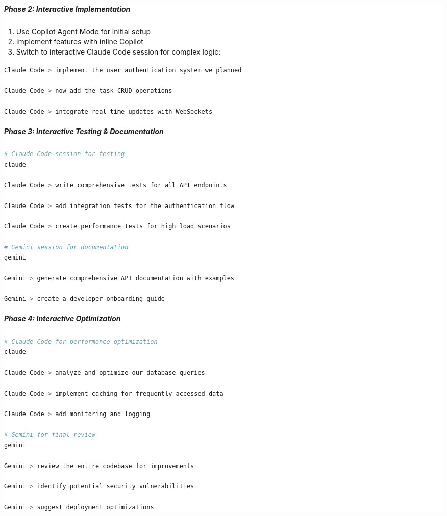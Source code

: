 ##### Phase 2: Interactive Implementation

1. Use Copilot Agent Mode for initial setup
2. Implement features with inline Copilot
3. Switch to interactive Claude Code session for complex logic:

```sh
Claude Code > implement the user authentication system we planned

Claude Code > now add the task CRUD operations

Claude Code > integrate real-time updates with WebSockets
```

##### Phase 3: Interactive Testing & Documentation

```sh
# Claude Code session for testing
claude

Claude Code > write comprehensive tests for all API endpoints

Claude Code > add integration tests for the authentication flow

Claude Code > create performance tests for high load scenarios

# Gemini session for documentation
gemini

Gemini > generate comprehensive API documentation with examples

Gemini > create a developer onboarding guide
```

##### Phase 4: Interactive Optimization

```sh
# Claude Code for performance optimization
claude

Claude Code > analyze and optimize our database queries

Claude Code > implement caching for frequently accessed data

Claude Code > add monitoring and logging

# Gemini for final review
gemini

Gemini > review the entire codebase for improvements

Gemini > identify potential security vulnerabilities

Gemini > suggest deployment optimizations
```
